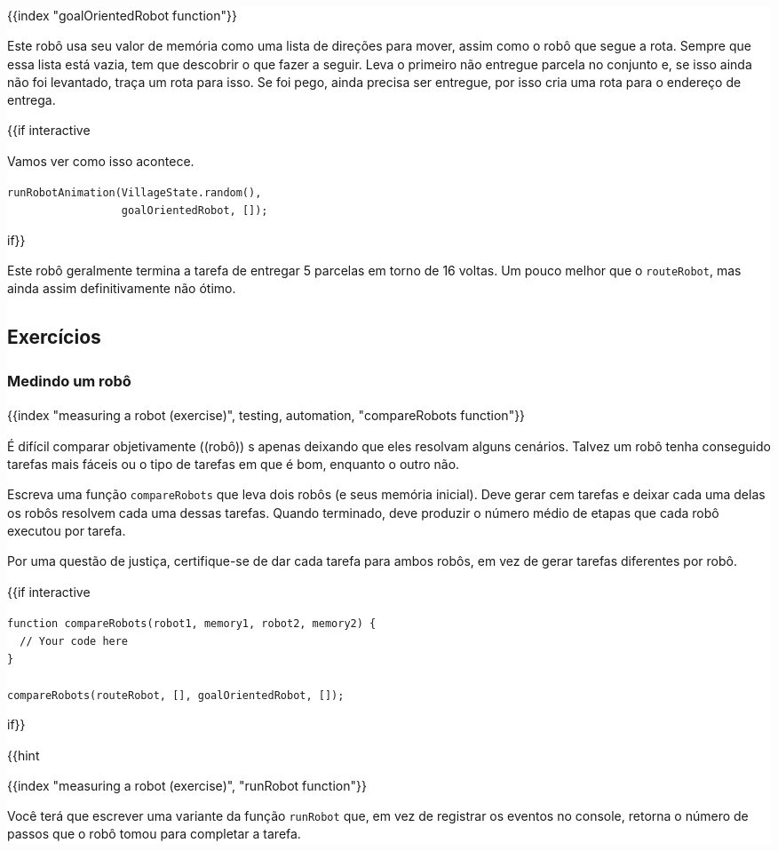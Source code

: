 {{index "goalOrientedRobot function"}}

Este robô usa seu valor de memória como uma lista de direções para mover,
assim como o robô que segue a rota. Sempre que essa lista está vazia,
tem que descobrir o que fazer a seguir. Leva o primeiro não entregue
parcela no conjunto e, se isso ainda não foi levantado, traça um
rota para isso. Se foi pego, ainda precisa ser
entregue, por isso cria uma rota para o endereço de entrega.

{{if interactive

Vamos ver como isso acontece.

```{test: no, startCode: true}
runRobotAnimation(VillageState.random(),
                  goalOrientedRobot, []);
```

if}}

Este robô geralmente termina a tarefa de entregar 5 parcelas em torno de
16 voltas. Um pouco melhor que o `routeRobot`, mas ainda assim definitivamente não
ótimo.

## Exercícios

### Medindo um robô

{{index "measuring a robot (exercise)", testing, automation, "compareRobots function"}}

É difícil comparar objetivamente ((robô)) s apenas deixando que eles resolvam
alguns cenários. Talvez um robô tenha conseguido tarefas mais fáceis ou
o tipo de tarefas em que é bom, enquanto o outro não.

Escreva uma função `compareRobots` que leva dois robôs (e seus
memória inicial). Deve gerar cem tarefas e deixar cada uma delas
os robôs resolvem cada uma dessas tarefas. Quando terminado, deve produzir o
número médio de etapas que cada robô executou por tarefa.

Por uma questão de justiça, certifique-se de dar cada tarefa para ambos
robôs, em vez de gerar tarefas diferentes por robô.

{{if interactive

```{test: no}
function compareRobots(robot1, memory1, robot2, memory2) {
  // Your code here
}

compareRobots(routeRobot, [], goalOrientedRobot, []);
```
if}}

{{hint

{{index "measuring a robot (exercise)", "runRobot function"}}

Você terá que escrever uma variante da função `runRobot` que,
em vez de registrar os eventos no console, retorna o número de
passos que o robô tomou para completar a tarefa.
